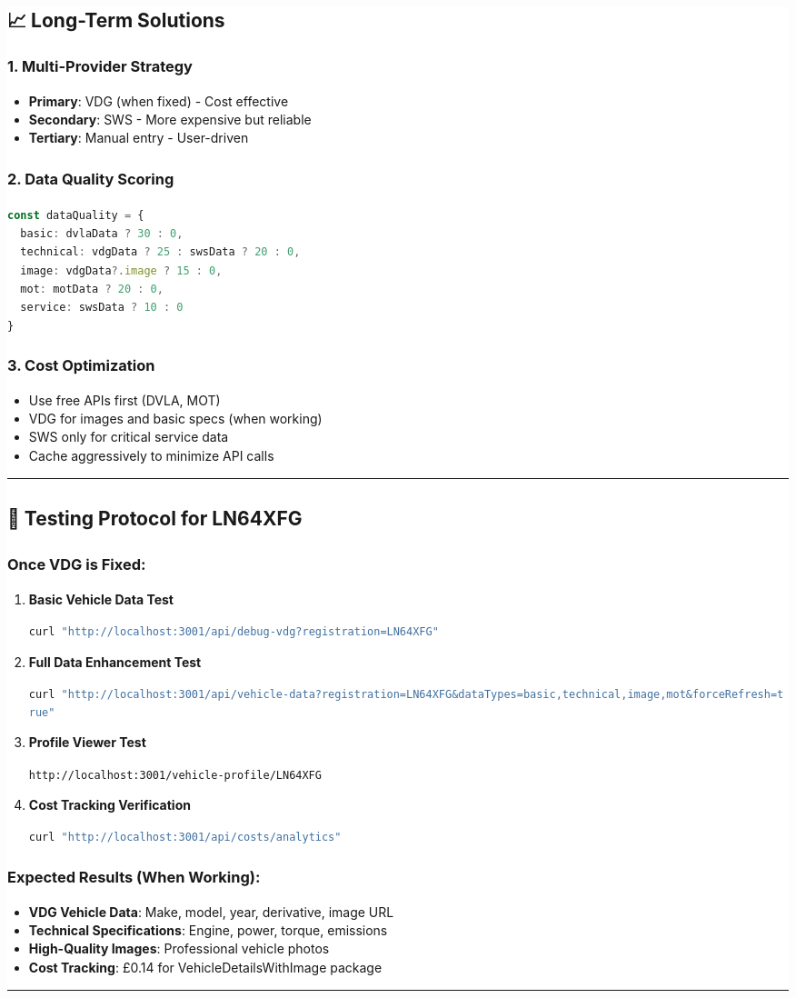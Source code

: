 ## 📈 **Long-Term Solutions**

### **1. Multi-Provider Strategy**
- **Primary**: VDG (when fixed) - Cost effective
- **Secondary**: SWS - More expensive but reliable
- **Tertiary**: Manual entry - User-driven

### **2. Data Quality Scoring**
```typescript
const dataQuality = {
  basic: dvlaData ? 30 : 0,
  technical: vdgData ? 25 : swsData ? 20 : 0,
  image: vdgData?.image ? 15 : 0,
  mot: motData ? 20 : 0,
  service: swsData ? 10 : 0
}
```

### **3. Cost Optimization**
- Use free APIs first (DVLA, MOT)
- VDG for images and basic specs (when working)
- SWS only for critical service data
- Cache aggressively to minimize API calls

---

## 🎯 **Testing Protocol for LN64XFG**

### **Once VDG is Fixed:**

1. **Basic Vehicle Data Test**
   ```bash
   curl "http://localhost:3001/api/debug-vdg?registration=LN64XFG"
   ```

2. **Full Data Enhancement Test**
   ```bash
   curl "http://localhost:3001/api/vehicle-data?registration=LN64XFG&dataTypes=basic,technical,image,mot&forceRefresh=true"
   ```

3. **Profile Viewer Test**
   ```
   http://localhost:3001/vehicle-profile/LN64XFG
   ```

4. **Cost Tracking Verification**
   ```bash
   curl "http://localhost:3001/api/costs/analytics"
   ```

### **Expected Results (When Working):**
- **VDG Vehicle Data**: Make, model, year, derivative, image URL
- **Technical Specifications**: Engine, power, torque, emissions
- **High-Quality Images**: Professional vehicle photos
- **Cost Tracking**: £0.14 for VehicleDetailsWithImage package

---